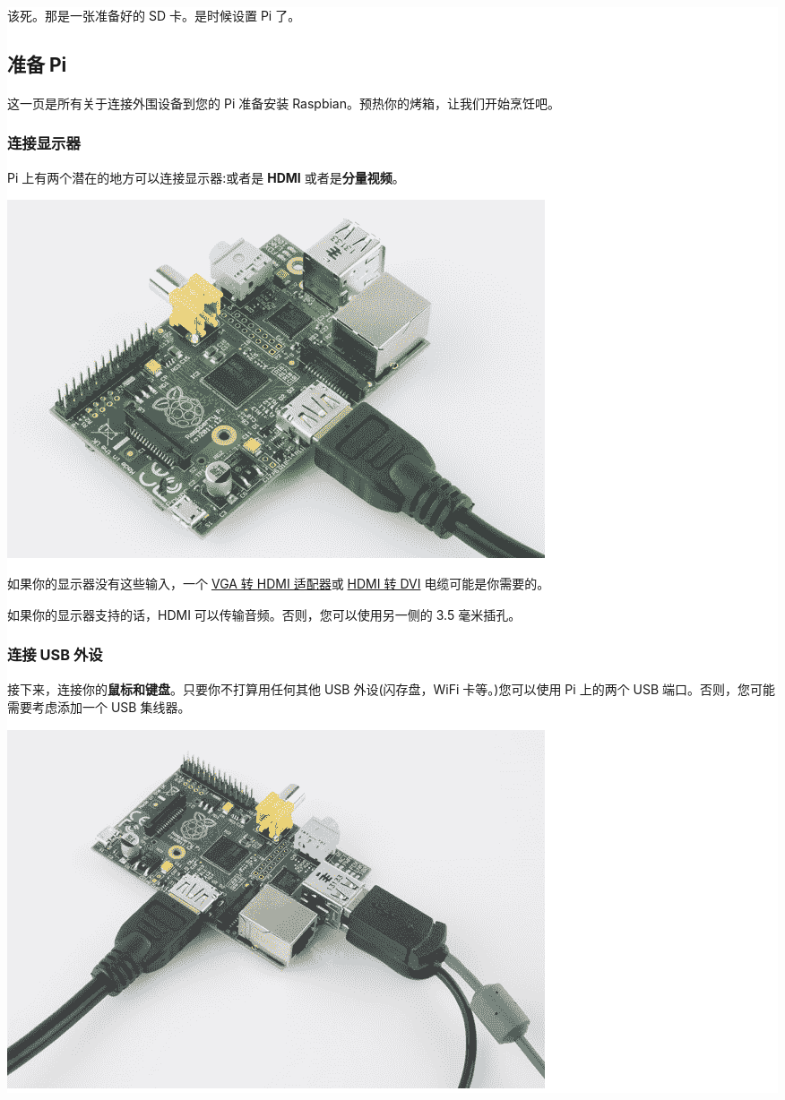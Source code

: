该死。那是一张准备好的 SD 卡。是时候设置 Pi 了。

## 准备 Pi

这一页是所有关于连接外围设备到您的 Pi 准备安装 Raspbian。预热你的烤箱，让我们开始烹饪吧。

### 连接显示器

Pi 上有两个潜在的地方可以连接显示器:或者是 **HDMI** 或者是**分量视频**。

[![HDMI connected to Pi](img/d03931c32378b44b2dff3faa926a8822.png)](https://cdn.sparkfun.com/assets/7/4/f/1/0/52b22c65ce395fbe428b4567.jpg)

如果你的显示器没有这些输入，一个 [VGA 转 HDMI 适配器](https://www.sparkfun.com/products/12613)或 [HDMI 转 DVI](https://www.sparkfun.com/products/12612) 电缆可能是你需要的。

如果你的显示器支持的话，HDMI 可以传输音频。否则，您可以使用另一侧的 3.5 毫米插孔。

### 连接 USB 外设

接下来，连接你的**鼠标和键盘**。只要你不打算用任何其他 USB 外设(闪存盘，WiFi 卡等。)您可以使用 Pi 上的两个 USB 端口。否则，您可能需要考虑添加一个 USB 集线器。

[![USB connected to Pi](img/6aa34484613004e2fe043a98f3959f00.png)](https://cdn.sparkfun.com/assets/0/0/7/2/b/52b22c65ce395f9d7c8b456a.jpg)

